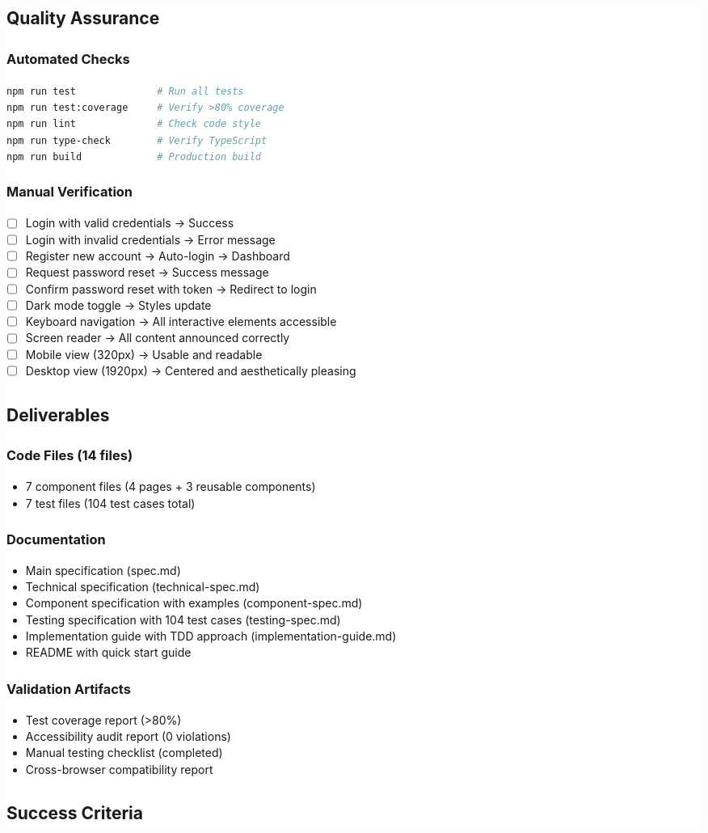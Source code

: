 ## Quality Assurance

### Automated Checks

```bash
npm run test              # Run all tests
npm run test:coverage     # Verify >80% coverage
npm run lint              # Check code style
npm run type-check        # Verify TypeScript
npm run build             # Production build
```

### Manual Verification

- [ ] Login with valid credentials → Success
- [ ] Login with invalid credentials → Error message
- [ ] Register new account → Auto-login → Dashboard
- [ ] Request password reset → Success message
- [ ] Confirm password reset with token → Redirect to login
- [ ] Dark mode toggle → Styles update
- [ ] Keyboard navigation → All interactive elements accessible
- [ ] Screen reader → All content announced correctly
- [ ] Mobile view (320px) → Usable and readable
- [ ] Desktop view (1920px) → Centered and aesthetically pleasing

## Deliverables

### Code Files (14 files)

- 7 component files (4 pages + 3 reusable components)
- 7 test files (104 test cases total)

### Documentation

- Main specification (spec.md)
- Technical specification (technical-spec.md)
- Component specification with examples (component-spec.md)
- Testing specification with 104 test cases (testing-spec.md)
- Implementation guide with TDD approach (implementation-guide.md)
- README with quick start guide

### Validation Artifacts

- Test coverage report (>80%)
- Accessibility audit report (0 violations)
- Manual testing checklist (completed)
- Cross-browser compatibility report

## Success Criteria
